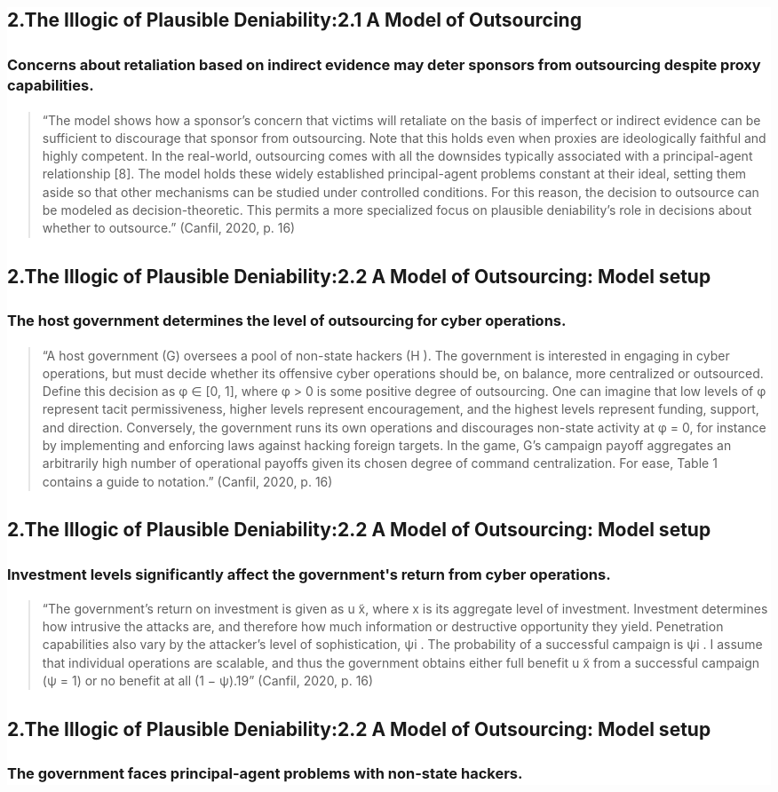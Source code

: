 ## 2.The Illogic of Plausible Deniability:2.1 A Model of Outsourcing

### Concerns about retaliation based on indirect evidence may deter sponsors from outsourcing despite proxy capabilities.

> “The model shows how a sponsor’s concern that victims will retaliate on the basis of imperfect or indirect evidence can be sufficient to discourage that sponsor from outsourcing. Note that this holds even when proxies are ideologically faithful and highly competent. In the real-world, outsourcing comes with all the downsides typically associated with a principal-agent relationship [8]. The model holds these widely established principal-agent problems constant at their ideal, setting them aside so that other mechanisms can be studied under controlled conditions. For this reason, the decision to outsource can be modeled as decision-theoretic. This permits a more specialized focus on plausible deniability’s role in decisions about whether to outsource.” (Canfil, 2020, p. 16)

## 2.The Illogic of Plausible Deniability:2.2 A Model of Outsourcing: Model setup

### The host government determines the level of outsourcing for cyber operations.

> “A host government (G) oversees a pool of non-state hackers (H ). The government is interested in engaging in cyber operations, but must decide whether its offensive cyber operations should be, on balance, more centralized or outsourced. Define this decision as φ ∈ [0, 1], where φ > 0 is some positive degree of outsourcing. One can imagine that low levels of φ represent tacit permissiveness, higher levels represent encouragement, and the highest levels represent funding, support, and direction. Conversely, the government runs its own operations and discourages non-state activity at φ = 0, for instance by implementing and enforcing laws against hacking foreign targets. In the game, G’s campaign payoff aggregates an arbitrarily high number of operational payoffs given its chosen degree of command centralization. For ease, Table 1 contains a guide to notation.” (Canfil, 2020, p. 16)

## 2.The Illogic of Plausible Deniability:2.2 A Model of Outsourcing: Model setup

### Investment levels significantly affect the government's return from cyber operations.

> “The government’s return on investment is given as u ̃x, where x is its aggregate level of investment. Investment determines how intrusive the attacks are, and therefore how much information or destructive opportunity they yield. Penetration capabilities also vary by the attacker’s level of sophistication, ψi . The probability of a successful campaign is ψi . I assume that individual operations are scalable, and thus the government obtains either full benefit u ̃x from a successful campaign (ψ = 1) or no benefit at all (1 − ψ).19” (Canfil, 2020, p. 16)

## 2.The Illogic of Plausible Deniability:2.2 A Model of Outsourcing: Model setup

### The government faces principal-agent problems with non-state hackers.
